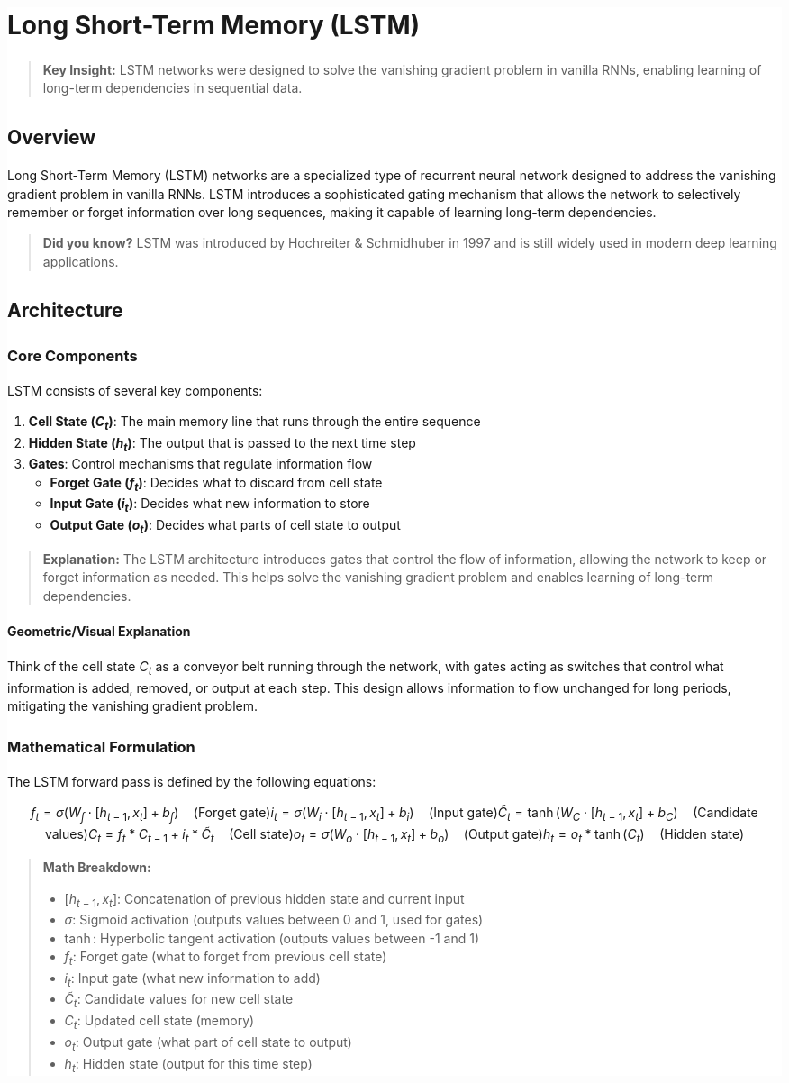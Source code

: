 # Long Short-Term Memory (LSTM)

> **Key Insight:** LSTM networks were designed to solve the vanishing gradient problem in vanilla RNNs, enabling learning of long-term dependencies in sequential data.

## Overview

Long Short-Term Memory (LSTM) networks are a specialized type of recurrent neural network designed to address the vanishing gradient problem in vanilla RNNs. LSTM introduces a sophisticated gating mechanism that allows the network to selectively remember or forget information over long sequences, making it capable of learning long-term dependencies.

> **Did you know?** LSTM was introduced by Hochreiter & Schmidhuber in 1997 and is still widely used in modern deep learning applications.

## Architecture

### Core Components

LSTM consists of several key components:

1. **Cell State ($`C_t`$)**: The main memory line that runs through the entire sequence
2. **Hidden State ($`h_t`$)**: The output that is passed to the next time step
3. **Gates**: Control mechanisms that regulate information flow
   - **Forget Gate ($`f_t`$)**: Decides what to discard from cell state
   - **Input Gate ($`i_t`$)**: Decides what new information to store
   - **Output Gate ($`o_t`$)**: Decides what parts of cell state to output

> **Explanation:**
> The LSTM architecture introduces gates that control the flow of information, allowing the network to keep or forget information as needed. This helps solve the vanishing gradient problem and enables learning of long-term dependencies.

#### Geometric/Visual Explanation

Think of the cell state $`C_t`$ as a conveyor belt running through the network, with gates acting as switches that control what information is added, removed, or output at each step. This design allows information to flow unchanged for long periods, mitigating the vanishing gradient problem.

### Mathematical Formulation

The LSTM forward pass is defined by the following equations:

```math
f_t = \sigma(W_f \cdot [h_{t-1}, x_t] + b_f) \quad \text{(Forget gate)}
i_t = \sigma(W_i \cdot [h_{t-1}, x_t] + b_i) \quad \text{(Input gate)}
\tilde{C}_t = \tanh(W_C \cdot [h_{t-1}, x_t] + b_C) \quad \text{(Candidate values)}
C_t = f_t * C_{t-1} + i_t * \tilde{C}_t \quad \text{(Cell state)}
o_t = \sigma(W_o \cdot [h_{t-1}, x_t] + b_o) \quad \text{(Output gate)}
h_t = o_t * \tanh(C_t) \quad \text{(Hidden state)}
```

> **Math Breakdown:**
> - $[h_{t-1}, x_t]$: Concatenation of previous hidden state and current input
> - $\sigma$: Sigmoid activation (outputs values between 0 and 1, used for gates)
> - $\tanh$: Hyperbolic tangent activation (outputs values between -1 and 1)
> - $f_t$: Forget gate (what to forget from previous cell state)
> - $i_t$: Input gate (what new information to add)
> - $\tilde{C}_t$: Candidate values for new cell state
> - $C_t$: Updated cell state (memory)
> - $o_t$: Output gate (what part of cell state to output)
> - $h_t$: Hidden state (output for this time step)
